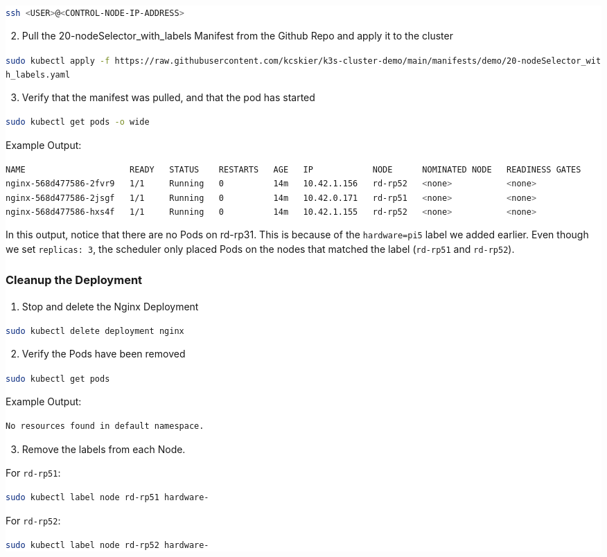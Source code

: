 ```bash
ssh <USER>@<CONTROL-NODE-IP-ADDRESS>
```

2. Pull the 20-nodeSelector_with_labels Manifest from the Github Repo and apply it to the cluster
```bash
sudo kubectl apply -f https://raw.githubusercontent.com/kcskier/k3s-cluster-demo/main/manifests/demo/20-nodeSelector_with_labels.yaml
```

3. Verify that the manifest was pulled, and that the pod has started
```bash
sudo kubectl get pods -o wide
```

Example Output:
```bash
NAME                     READY   STATUS    RESTARTS   AGE   IP            NODE      NOMINATED NODE   READINESS GATES
nginx-568d477586-2fvr9   1/1     Running   0          14m   10.42.1.156   rd-rp52   <none>           <none>
nginx-568d477586-2jsgf   1/1     Running   0          14m   10.42.0.171   rd-rp51   <none>           <none>
nginx-568d477586-hxs4f   1/1     Running   0          14m   10.42.1.155   rd-rp52   <none>           <none>
```

In this output, notice that there are no Pods on rd-rp31. This is because of the `hardware=pi5` label we added earlier. Even though we set `replicas: 3`, the scheduler only placed Pods on the nodes that matched the label (`rd-rp51` and `rd-rp52`).

### Cleanup the Deployment

1. Stop and delete the Nginx Deployment
```bash
sudo kubectl delete deployment nginx
```

2. Verify the Pods have been removed
```bash
sudo kubectl get pods
```
Example Output:
```bash
No resources found in default namespace.
```

3. Remove the labels from each Node.

For `rd-rp51`:
```bash
sudo kubectl label node rd-rp51 hardware-
```

For `rd-rp52`:
```bash
sudo kubectl label node rd-rp52 hardware-
```
